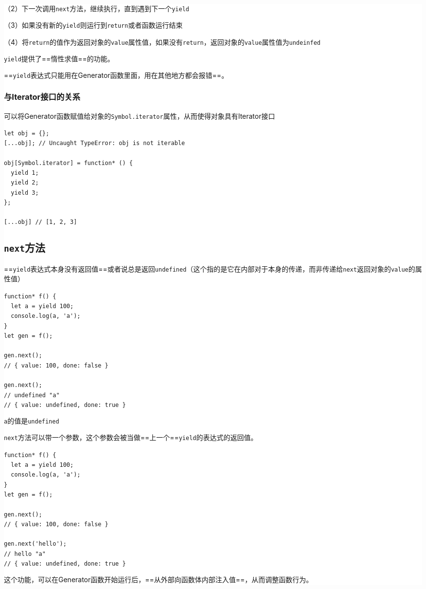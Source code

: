 （2）下一次调用`next`方法，继续执行，直到遇到下一个`yield`

（3）如果没有新的`yield`则运行到`return`或者函数运行结束

（4）将`return`的值作为返回对象的`value`属性值，如果没有`return`，返回对象的`value`属性值为`undeinfed`

`yield`提供了==惰性求值==的功能。

==`yield`表达式只能用在Generator函数里面，用在其他地方都会报错==。

### 与Iterator接口的关系

可以将Generator函数赋值给对象的`Symbol.iterator`属性，从而使得对象具有Iterator接口

```JS
let obj = {};
[...obj]; // Uncaught TypeError: obj is not iterable

obj[Symbol.iterator] = function* () {
  yield 1;
  yield 2;
  yield 3;
};

[...obj] // [1, 2, 3]
```
## `next`方法

==`yield`表达式本身没有返回值==或者说总是返回`undefined`（这个指的是它在内部对于本身的传递，而非传递给`next`返回对象的`value`的属性值）

```JS
function* f() {
  let a = yield 100;
  console.log(a, 'a');
}
let gen = f();

gen.next();
// { value: 100, done: false }

gen.next();
// undefined "a"
// { value: undefined, done: true }
```
`a`的值是`undefined`

`next`方法可以带一个参数，这个参数会被当做==上一个==`yield`的表达式的返回值。

```JS
function* f() {
  let a = yield 100;
  console.log(a, 'a');
}
let gen = f();

gen.next();
// { value: 100, done: false }

gen.next('hello');
// hello "a"
// { value: undefined, done: true }
```
这个功能，可以在Generator函数开始运行后，==从外部向函数体内部注入值==，从而调整函数行为。

